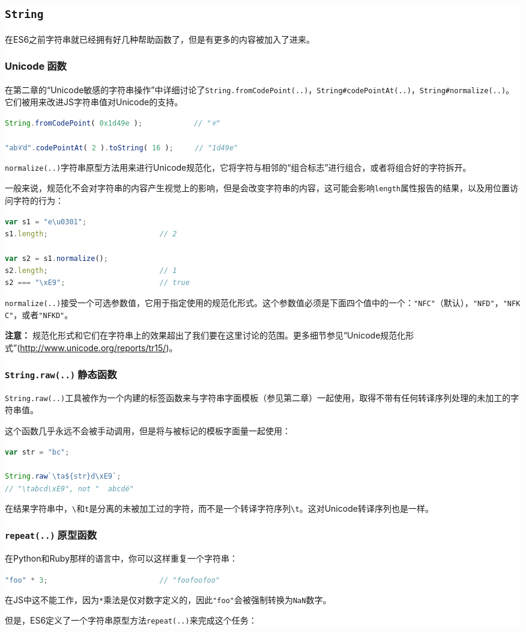 ## `String`

在ES6之前字符串就已经拥有好几种帮助函数了，但是有更多的内容被加入了进来。

### Unicode 函数

在第二章的“Unicode敏感的字符串操作”中详细讨论了`String.fromCodePoint(..)`，`String#codePointAt(..)`，`String#normalize(..)`。它们被用来改进JS字符串值对Unicode的支持。

```js
String.fromCodePoint( 0x1d49e );			// "𝒞"

"ab𝒞d".codePointAt( 2 ).toString( 16 );		// "1d49e"
```

`normalize(..)`字符串原型方法用来进行Unicode规范化，它将字符与相邻的“组合标志”进行组合，或者将组合好的字符拆开。

一般来说，规范化不会对字符串的内容产生视觉上的影响，但是会改变字符串的内容，这可能会影响`length`属性报告的结果，以及用位置访问字符的行为：

```js
var s1 = "e\u0301";
s1.length;							// 2

var s2 = s1.normalize();
s2.length;							// 1
s2 === "\xE9";						// true
```

`normalize(..)`接受一个可选参数值，它用于指定使用的规范化形式。这个参数值必须是下面四个值中的一个：`"NFC"`（默认），`"NFD"`，`"NFKC"`，或者`"NFKD"`。

**注意：** 规范化形式和它们在字符串上的效果超出了我们要在这里讨论的范围。更多细节参见“Unicode规范化形式”(http://www.unicode.org/reports/tr15/)。

### `String.raw(..)` 静态函数

`String.raw(..)`工具被作为一个内建的标签函数来与字符串字面模板（参见第二章）一起使用，取得不带有任何转译序列处理的未加工的字符串值。

这个函数几乎永远不会被手动调用，但是将与被标记的模板字面量一起使用：

```js
var str = "bc";

String.raw`\ta${str}d\xE9`;
// "\tabcd\xE9", not "	abcdé"
```

在结果字符串中，`\`和`t`是分离的未被加工过的字符，而不是一个转译字符序列`\t`。这对Unicode转译序列也是一样。

### `repeat(..)` 原型函数

在Python和Ruby那样的语言中，你可以这样重复一个字符串：

```js
"foo" * 3;							// "foofoofoo"
```

在JS中这不能工作，因为`*`乘法是仅对数字定义的，因此`"foo"`会被强制转换为`NaN`数字。

但是，ES6定义了一个字符串原型方法`repeat(..)`来完成这个任务：
